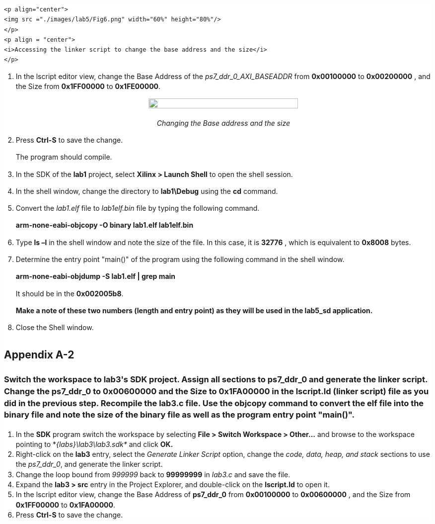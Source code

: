     <p align="center">
    <img src ="./images/lab5/Fig6.png" width="60%" height="80%"/>
    </p>
    <p align = "center">
    <i>Accessing the linker script to change the base address and the size</i>
    </p>
1. In the lscript editor view, change the Base Address of the _ps7\_ddr\_0\_AXI\_BASEADDR_ from **0x00100000** to **0x00200000** , and the Size from **0x1FF00000** to **0x1FE00000**.

    <p align="center">
    <img src ="./images/lab5/Fig7.png" width="60%" height="80%"/>
    </p>
    <p align = "center">
    <i>Changing the Base address and the size</i>
    </p>
1. Press **Ctrl-S** to save the change.

    The program should compile.

1. In the SDK of the **lab1** project, select **Xilinx &gt; Launch Shell** to open the shell session.
1. In the shell window, change the directory to **lab1\Debug** using the **cd** command.
1. Convert the _lab1.elf_ file to _lab1elf.bin_ file by typing the following command.

     **arm-none-eabi-objcopy -O binary lab1.elf lab1elf.bin**

1. Type **ls –l** in the shell window and note the size of the file.  In this case, it is **32776** , which is equivalent to **0x8008** bytes.
1. Determine the entry point &quot;main()&quot; of the program using the following command in the shell window.

     **arm-none-eabi-objdump -S lab1.elf | grep main**

    It should be in the **0x002005b8**.

     **Make a note of these two numbers (length and entry point) as they will be used in the lab5\_sd application.**

1. Close the Shell window.
## Appendix A-2
### Switch the workspace to lab3&#39;s SDK project. Assign all sections to ps7\_ddr\_0 and generate the linker script.  Change the ps7\_ddr\_0 to 0x00600000 and the Size to 0x1FA00000 in the lscript.ld (linker script) file as you did in the previous step.  Recompile the lab3.c file.  Use the objcopy command to convert the elf file into the binary file and note the size of the binary file as well as the program entry point &quot;main()&quot;.

1. In the **SDK** program switch the workspace by selecting **File &gt; Switch Workspace &gt; Other…** and browse to the workspace pointing to **{labs}\lab3\lab3.sdk\** and click **OK.**
1. Right-click on the **lab3** entry, select the _Generate Linker Script_ option, change the _code, data, heap, and stack_ sections to use the _ps7\_ddr\_0_, and generate the linker script.
1. Change the loop bound from _999999_ back to **99999999** in _lab3.c_ and save the file.
1. Expand the **lab3 &gt; src** entry in the Project Explorer, and double-click on the **lscript.ld** to open it.
1. In the lscript editor view, change the Base Address of **ps7\_ddr\_0** from **0x00100000** to **0x00600000** , and the Size from **0x1FF00000** to **0x1FA00000**.
1. Press **Ctrl-S** to save the change.
